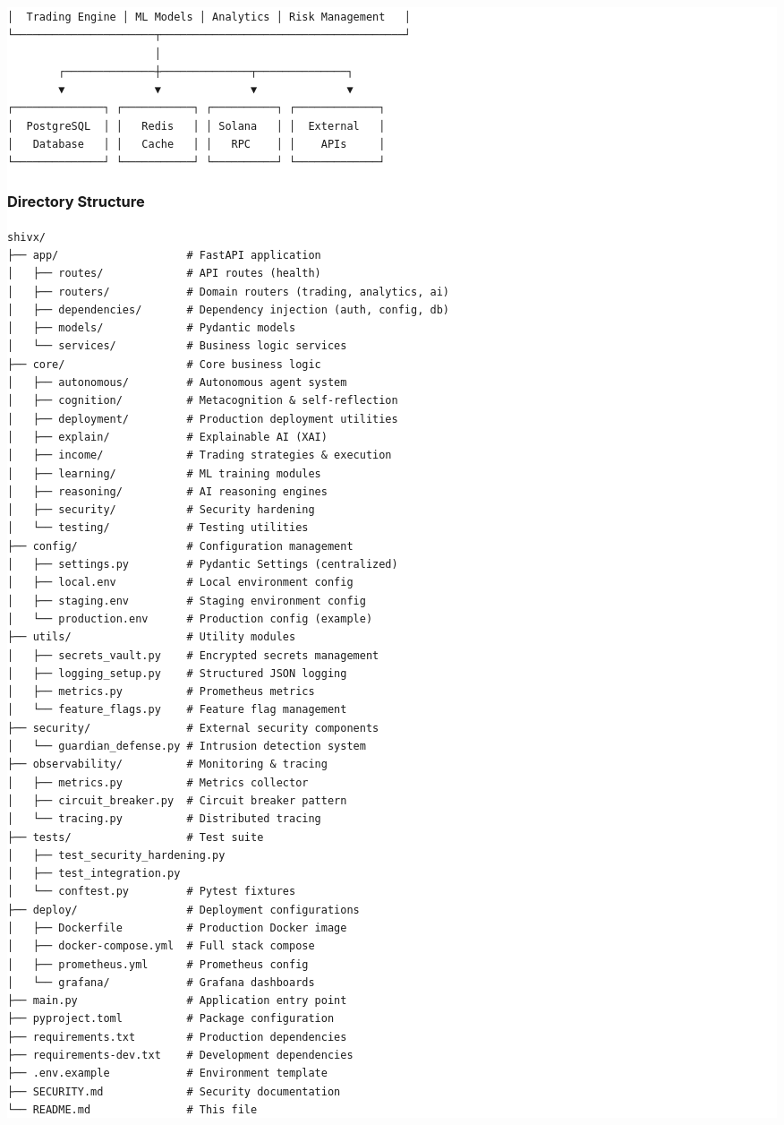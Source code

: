 ```
│  Trading Engine │ ML Models │ Analytics │ Risk Management   │
└──────────────────────┬──────────────────────────────────────┘
                       │
        ┌──────────────┼──────────────┬──────────────┐
        ▼              ▼              ▼              ▼
┌──────────────┐ ┌───────────┐ ┌──────────┐ ┌─────────────┐
│  PostgreSQL  │ │   Redis   │ │ Solana   │ │  External   │
│   Database   │ │   Cache   │ │   RPC    │ │    APIs     │
└──────────────┘ └───────────┘ └──────────┘ └─────────────┘
```

### **Directory Structure**

```
shivx/
├── app/                    # FastAPI application
│   ├── routes/             # API routes (health)
│   ├── routers/            # Domain routers (trading, analytics, ai)
│   ├── dependencies/       # Dependency injection (auth, config, db)
│   ├── models/             # Pydantic models
│   └── services/           # Business logic services
├── core/                   # Core business logic
│   ├── autonomous/         # Autonomous agent system
│   ├── cognition/          # Metacognition & self-reflection
│   ├── deployment/         # Production deployment utilities
│   ├── explain/            # Explainable AI (XAI)
│   ├── income/             # Trading strategies & execution
│   ├── learning/           # ML training modules
│   ├── reasoning/          # AI reasoning engines
│   ├── security/           # Security hardening
│   └── testing/            # Testing utilities
├── config/                 # Configuration management
│   ├── settings.py         # Pydantic Settings (centralized)
│   ├── local.env           # Local environment config
│   ├── staging.env         # Staging environment config
│   └── production.env      # Production config (example)
├── utils/                  # Utility modules
│   ├── secrets_vault.py    # Encrypted secrets management
│   ├── logging_setup.py    # Structured JSON logging
│   ├── metrics.py          # Prometheus metrics
│   └── feature_flags.py    # Feature flag management
├── security/               # External security components
│   └── guardian_defense.py # Intrusion detection system
├── observability/          # Monitoring & tracing
│   ├── metrics.py          # Metrics collector
│   ├── circuit_breaker.py  # Circuit breaker pattern
│   └── tracing.py          # Distributed tracing
├── tests/                  # Test suite
│   ├── test_security_hardening.py
│   ├── test_integration.py
│   └── conftest.py         # Pytest fixtures
├── deploy/                 # Deployment configurations
│   ├── Dockerfile          # Production Docker image
│   ├── docker-compose.yml  # Full stack compose
│   ├── prometheus.yml      # Prometheus config
│   └── grafana/            # Grafana dashboards
├── main.py                 # Application entry point
├── pyproject.toml          # Package configuration
├── requirements.txt        # Production dependencies
├── requirements-dev.txt    # Development dependencies
├── .env.example            # Environment template
├── SECURITY.md             # Security documentation
└── README.md               # This file
```